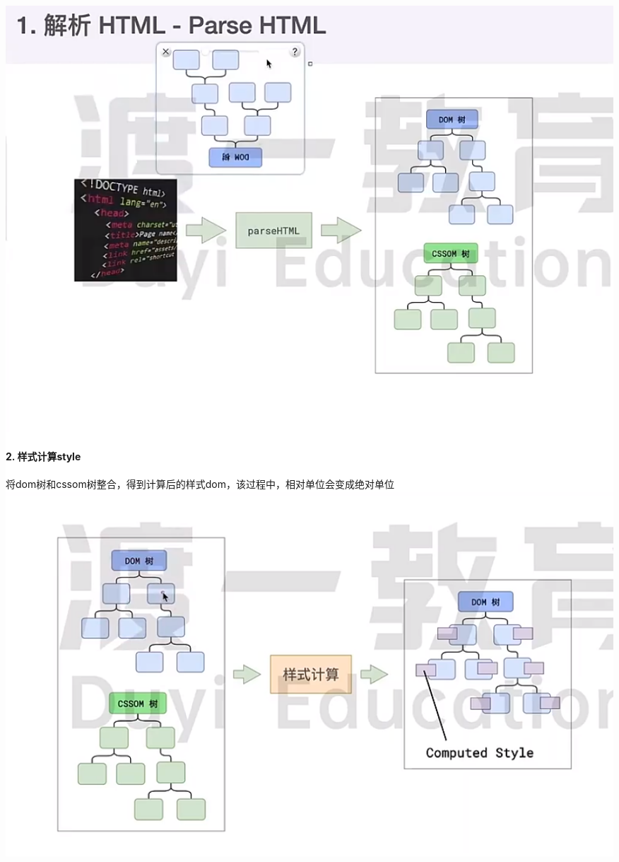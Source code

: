 ![](.\images\js\QQ截图20240309221517.png)

#### 2. 样式计算style

  将dom树和cssom树整合，得到计算后的样式dom，该过程中，相对单位会变成绝对单位
![](.\images\js\QQ截图20240309221639.png)
